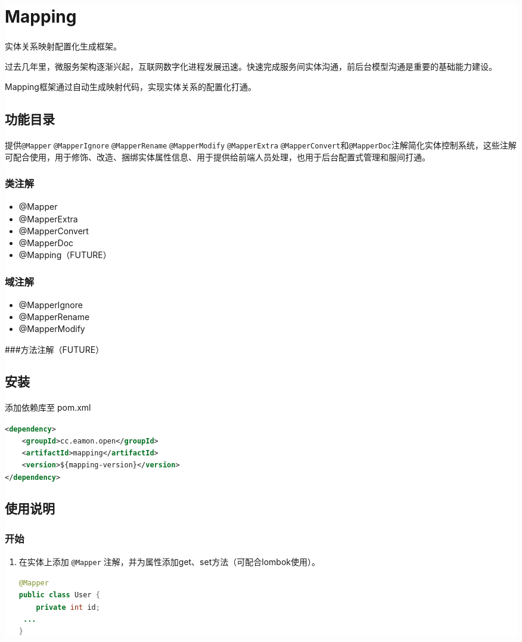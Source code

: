 # Mapping

实体关系映射配置化生成框架。

过去几年里，微服务架构逐渐兴起，互联网数字化进程发展迅速。快速完成服务间实体沟通，前后台模型沟通是重要的基础能力建设。

Mapping框架通过自动生成映射代码，实现实体关系的配置化打通。

## 功能目录

提供`@Mapper` `@MapperIgnore` `@MapperRename` `@MapperModify` `@MapperExtra` `@MapperConvert`和`@MapperDoc`注解简化实体控制系统，这些注解可配合使用，用于修饰、改造、捆绑实体属性信息、用于提供给前端人员处理，也用于后台配置式管理和服间打通。

### 类注解

+ @Mapper
+ @MapperExtra
+ @MapperConvert
+ @MapperDoc
+ @Mapping（FUTURE）

### 域注解

+ @MapperIgnore
+ @MapperRename
+ @MapperModify

###方法注解（FUTURE）



## 安装

添加依赖库至 pom.xml

```xml
<dependency>
    <groupId>cc.eamon.open</groupId>
    <artifactId>mapping</artifactId>
    <version>${mapping-version}</version>
</dependency>
```

## 使用说明

### 开始

1. 在实体上添加 `@Mapper` 注解，并为属性添加get、set方法（可配合lombok使用）。

   ```java
   @Mapper
   public class User {
       private int id;
   	...
   }
   ```
